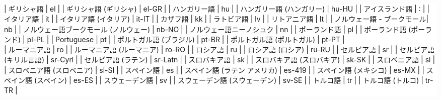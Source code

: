 | ギリシャ語 | el |
| ギリシャ語 (ギリシャ) | el-GR |
| ハンガリー語 | hu |
| ハンガリー語 (ハンガリー) | hu-HU |
| アイスランド語 | : |
| イタリア語 | it |
| イタリア語 (イタリア) | it-IT |
| カザフ語 | kk |
| ラトビア語 | lv |
| リトアニア語 | lt |
| ノルウェー語 - ブークモール| nb |
| ノルウェー語ブークモール (ノルウェー) | nb-NO |
| ノルウェー語ニーノシュク | nn |
| ポーランド語 | pl |
| ポーランド語 (ポーランド) | pl-PL |
| Portuguese | pt |
| ポルトガル語 (ブラジル) | pt-BR |
| ポルトガル語 (ポルトガル) | pt-PT |  
| ルーマニア語 | ro |
| ルーマニア語 (ルーマニア) | ro-RO |
| ロシア語 | ru |
| ロシア語 (ロシア) | ru-RU |
| セルビア語 | sr |
| セルビア語 (キリル言語) | sr-Cyrl |
| セルビア語 (ラテン) | sr-Latn |
| スロバキア語 | sk |
| スロバキア語 (スロバキア) | sk-SK |
| スロベニア語 | sl |
| スロベニア語 (スロベニア) | sl-SI |
| スペイン語 | es |
| スペイン語 (ラテン アメリカ) | es-419 |
| スペイン語 (メキシコ) | es-MX |
| スペイン語 (スペイン) | es-ES |
| スウェーデン語 | sv |
| スウェーデン語 (スウェーデン) | sv-SE |
| トルコ語 | tr |
| トルコ語 (トルコ) | tr-TR |